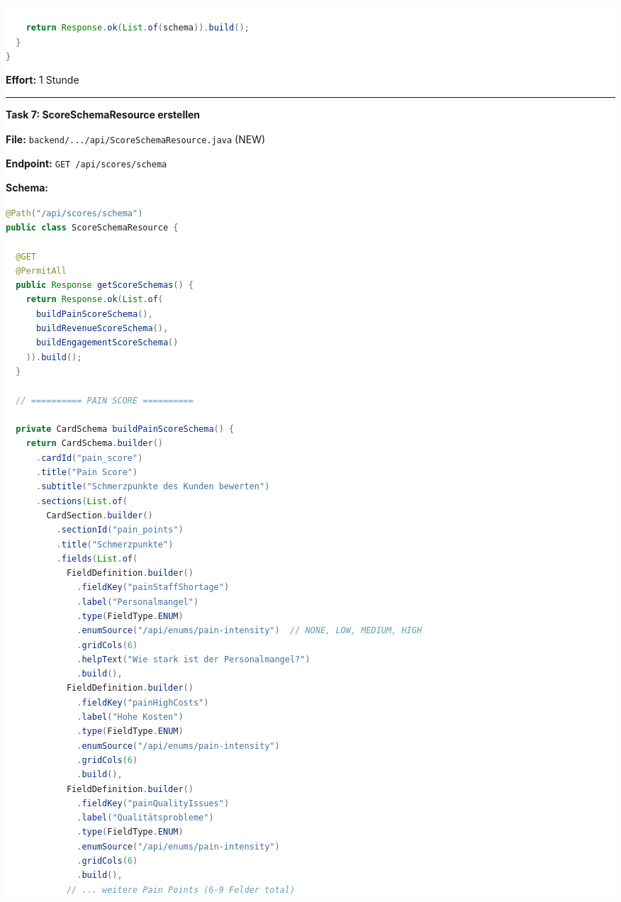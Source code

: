 ```java

    return Response.ok(List.of(schema)).build();
  }
}
```

**Effort:** 1 Stunde

---

**Task 7: ScoreSchemaResource erstellen**

**File:** `backend/.../api/ScoreSchemaResource.java` (NEW)

**Endpoint:** `GET /api/scores/schema`

**Schema:**
```java
@Path("/api/scores/schema")
public class ScoreSchemaResource {

  @GET
  @PermitAll
  public Response getScoreSchemas() {
    return Response.ok(List.of(
      buildPainScoreSchema(),
      buildRevenueScoreSchema(),
      buildEngagementScoreSchema()
    )).build();
  }

  // ========== PAIN SCORE ==========

  private CardSchema buildPainScoreSchema() {
    return CardSchema.builder()
      .cardId("pain_score")
      .title("Pain Score")
      .subtitle("Schmerzpunkte des Kunden bewerten")
      .sections(List.of(
        CardSection.builder()
          .sectionId("pain_points")
          .title("Schmerzpunkte")
          .fields(List.of(
            FieldDefinition.builder()
              .fieldKey("painStaffShortage")
              .label("Personalmangel")
              .type(FieldType.ENUM)
              .enumSource("/api/enums/pain-intensity")  // NONE, LOW, MEDIUM, HIGH
              .gridCols(6)
              .helpText("Wie stark ist der Personalmangel?")
              .build(),
            FieldDefinition.builder()
              .fieldKey("painHighCosts")
              .label("Hohe Kosten")
              .type(FieldType.ENUM)
              .enumSource("/api/enums/pain-intensity")
              .gridCols(6)
              .build(),
            FieldDefinition.builder()
              .fieldKey("painQualityIssues")
              .label("Qualitätsprobleme")
              .type(FieldType.ENUM)
              .enumSource("/api/enums/pain-intensity")
              .gridCols(6)
              .build(),
            // ... weitere Pain Points (6-9 Felder total)
```